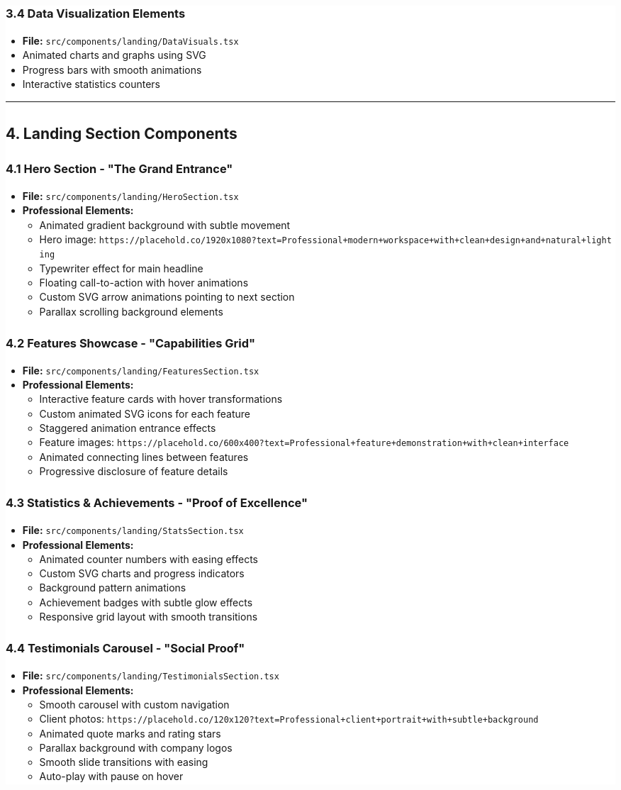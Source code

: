 ### 3.4 Data Visualization Elements
- **File:** `src/components/landing/DataVisuals.tsx`
- Animated charts and graphs using SVG
- Progress bars with smooth animations
- Interactive statistics counters

---

## 4. Landing Section Components

### 4.1 Hero Section - "The Grand Entrance"
- **File:** `src/components/landing/HeroSection.tsx`
- **Professional Elements:**
  - Animated gradient background with subtle movement
  - Hero image: `https://placehold.co/1920x1080?text=Professional+modern+workspace+with+clean+design+and+natural+lighting`
  - Typewriter effect for main headline
  - Floating call-to-action with hover animations
  - Custom SVG arrow animations pointing to next section
  - Parallax scrolling background elements

### 4.2 Features Showcase - "Capabilities Grid"
- **File:** `src/components/landing/FeaturesSection.tsx`
- **Professional Elements:**
  - Interactive feature cards with hover transformations
  - Custom animated SVG icons for each feature
  - Staggered animation entrance effects
  - Feature images: `https://placehold.co/600x400?text=Professional+feature+demonstration+with+clean+interface`
  - Animated connecting lines between features
  - Progressive disclosure of feature details

### 4.3 Statistics & Achievements - "Proof of Excellence"
- **File:** `src/components/landing/StatsSection.tsx`
- **Professional Elements:**
  - Animated counter numbers with easing effects
  - Custom SVG charts and progress indicators
  - Background pattern animations
  - Achievement badges with subtle glow effects
  - Responsive grid layout with smooth transitions

### 4.4 Testimonials Carousel - "Social Proof"
- **File:** `src/components/landing/TestimonialsSection.tsx`
- **Professional Elements:**
  - Smooth carousel with custom navigation
  - Client photos: `https://placehold.co/120x120?text=Professional+client+portrait+with+subtle+background`
  - Animated quote marks and rating stars
  - Parallax background with company logos
  - Smooth slide transitions with easing
  - Auto-play with pause on hover

